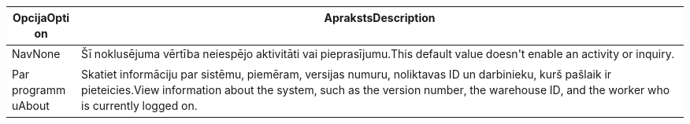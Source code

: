 | <span data-ttu-id="7cbfc-125">Opcija</span><span class="sxs-lookup"><span data-stu-id="7cbfc-125">Option</span></span>                      | <span data-ttu-id="7cbfc-126">Apraksts</span><span class="sxs-lookup"><span data-stu-id="7cbfc-126">Description</span></span>                                                                                                                                                                                                                                                                                                                                                                                                                                                                                                                                                                                                                                                                                                                                                                                                                                                                                                                                                                                                                                                                                                                                                                                                                                                                             |
|-----------------------------|-----------------------------------------------------------------------------------------------------------------------------------------------------------------------------------------------------------------------------------------------------------------------------------------------------------------------------------------------------------------------------------------------------------------------------------------------------------------------------------------------------------------------------------------------------------------------------------------------------------------------------------------------------------------------------------------------------------------------------------------------------------------------------------------------------------------------------------------------------------------------------------------------------------------------------------------------------------------------------------------------------------------------------------------------------------------------------------------------------------------------------------------------------------------------------------------------------------------------------------------------------------------------------------------|
| <span data-ttu-id="7cbfc-127">Nav</span><span class="sxs-lookup"><span data-stu-id="7cbfc-127">None</span></span>                        | <span data-ttu-id="7cbfc-128">Šī noklusējuma vērtība neiespējo aktivitāti vai pieprasījumu.</span><span class="sxs-lookup"><span data-stu-id="7cbfc-128">This default value doesn't enable an activity or inquiry.</span></span>                                                                                                                                                                                                                                                                                                                                                                                                                                                                                                                                                                                                                                                                                                                                                                                                                                                                                                                                                                                                                                                                                                                                                                                                                               |
| <span data-ttu-id="7cbfc-129">Par programmu</span><span class="sxs-lookup"><span data-stu-id="7cbfc-129">About</span></span>                       | <span data-ttu-id="7cbfc-130">Skatiet informāciju par sistēmu, piemēram, versijas numuru, noliktavas ID un darbinieku, kurš pašlaik ir pieteicies.</span><span class="sxs-lookup"><span data-stu-id="7cbfc-130">View information about the system, such as the version number, the warehouse ID, and the worker who is currently logged on.</span></span>                                                                                                                                                                                                                                                                                                                                                                                                                                                                                                                                                                                                                                                                                                                                                                                                                                                                                                                                                                                                                                                                                                                                                             |